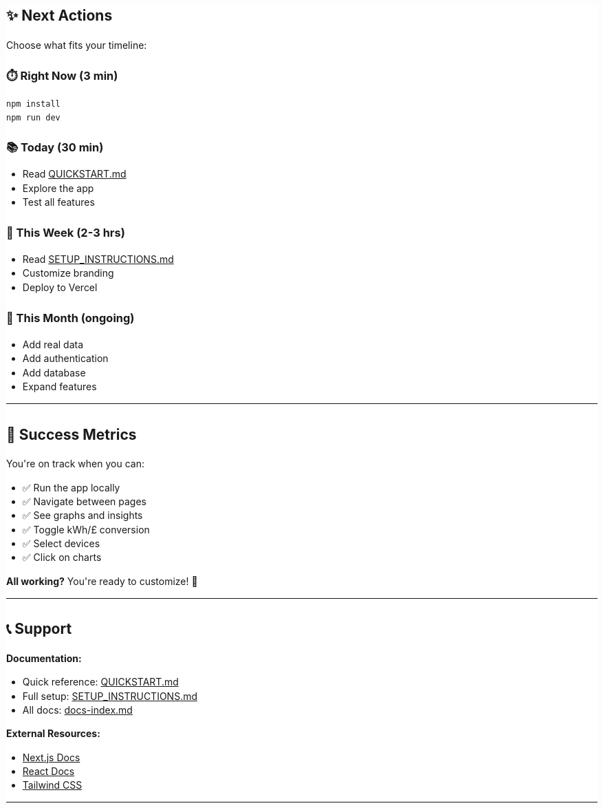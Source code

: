 ## ✨ Next Actions

Choose what fits your timeline:

### ⏱️ Right Now (3 min)
```bash
npm install
npm run dev
```

### 📚 Today (30 min)
- Read [QUICKSTART.md](QUICKSTART.md)
- Explore the app
- Test all features

### 🎨 This Week (2-3 hrs)
- Read [SETUP_INSTRUCTIONS.md](SETUP_INSTRUCTIONS.md)
- Customize branding
- Deploy to Vercel

### 🚀 This Month (ongoing)
- Add real data
- Add authentication
- Add database
- Expand features

---

## 🎯 Success Metrics

You're on track when you can:

- ✅ Run the app locally
- ✅ Navigate between pages
- ✅ See graphs and insights
- ✅ Toggle kWh/£ conversion
- ✅ Select devices
- ✅ Click on charts

**All working?** You're ready to customize! 🎉

---

## 📞 Support

**Documentation:**
- Quick reference: [QUICKSTART.md](QUICKSTART.md)
- Full setup: [SETUP_INSTRUCTIONS.md](SETUP_INSTRUCTIONS.md)
- All docs: [docs-index.md](docs-index.md)

**External Resources:**
- [Next.js Docs](https://nextjs.org/docs)
- [React Docs](https://react.dev)
- [Tailwind CSS](https://tailwindcss.com/docs)

---